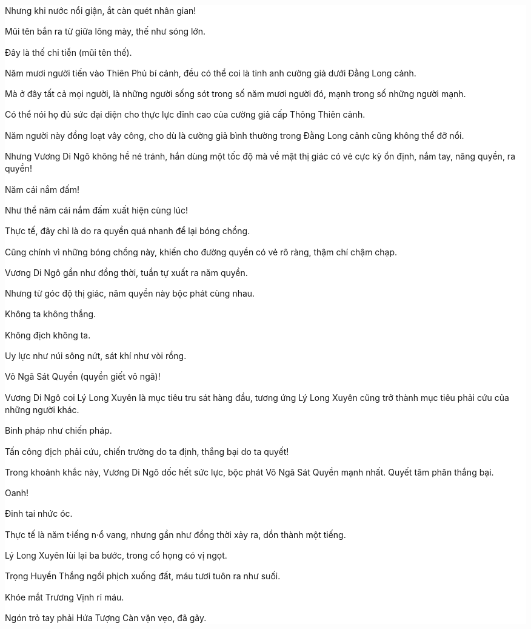 Nhưng khi nước nổi giận, ắt càn quét nhân gian!

Mũi tên bắn ra từ giữa lông mày, thế như sóng lớn.

Đây là thế chi tiễn (mũi tên thế).

Năm mươi người tiến vào Thiên Phủ bí cảnh, đều có thể coi là tinh anh cường giả dưới Đằng Long cảnh.

Mà ở đây tất cả mọi người, là những người sống sót trong số năm mươi người đó, mạnh trong số những người mạnh.

Có thể nói họ đủ sức đại diện cho thực lực đỉnh cao của cường giả cấp Thông Thiên cảnh.

Năm người này đồng loạt vây công, cho dù là cường giả bình thường trong Đằng Long cảnh cũng không thể đỡ nổi.

Nhưng Vương Di Ngô không hề né tránh, hắn dùng một tốc độ mà về mặt thị giác có vẻ cực kỳ ổn định, nắm tay, nâng quyền, ra quyền!

Năm cái nắm đấm!

Như thể năm cái nắm đấm xuất hiện cùng lúc!

Thực tế, đây chỉ là do ra quyền quá nhanh để lại bóng chồng.

Cũng chính vì những bóng chồng này, khiến cho đường quyền có vẻ rõ ràng, thậm chí chậm chạp.

Vương Di Ngô gần như đồng thời, tuần tự xuất ra năm quyền.

Nhưng từ góc độ thị giác, năm quyền này bộc phát cùng nhau.

Không ta không thắng.

Không địch không ta.

Uy lực như núi sông nứt, sát khí như vòi rồng.

Vô Ngã Sát Quyền (quyền giết vô ngã)!

Vương Di Ngô coi Lý Long Xuyên là mục tiêu tru sát hàng đầu, tương ứng Lý Long Xuyên cũng trở thành mục tiêu phải cứu của những người khác.

Binh pháp như chiến pháp.

Tấn công địch phải cứu, chiến trường do ta định, thắng bại do ta quyết!

Trong khoảnh khắc này, Vương Di Ngô dốc hết sức lực, bộc phát Vô Ngã Sát Quyền mạnh nhất. Quyết tâm phân thắng bại.

Oanh!

Đinh tai nhức óc.

Thực tế là năm t·iếng n·ổ vang, nhưng gần như đồng thời xảy ra, dồn thành một tiếng.

Lý Long Xuyên lùi lại ba bước, trong cổ họng có vị ngọt.

Trọng Huyền Thắng ngồi phịch xuống đất, máu tươi tuôn ra như suối.

Khóe mắt Trương Vịnh rỉ máu.

Ngón trỏ tay phải Hứa Tượng Càn vặn vẹo, đã gãy.
